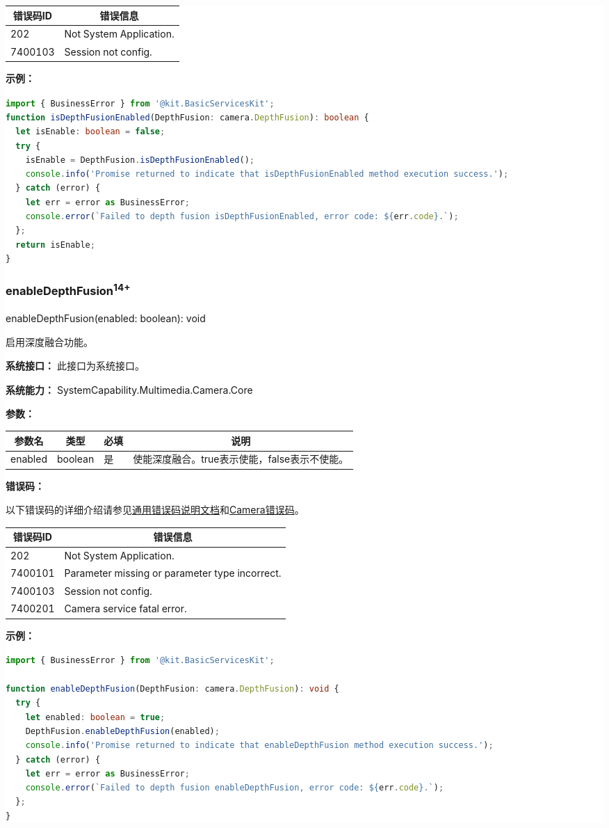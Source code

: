 | 错误码ID         | 错误信息        |
| --------------- | --------------- |
| 202             | Not System Application. |
| 7400103         | Session not config.      |

**示例：**
```ts
import { BusinessError } from '@kit.BasicServicesKit';
function isDepthFusionEnabled(DepthFusion: camera.DepthFusion): boolean {
  let isEnable: boolean = false;
  try {
    isEnable = DepthFusion.isDepthFusionEnabled();
    console.info('Promise returned to indicate that isDepthFusionEnabled method execution success.');
  } catch (error) {
    let err = error as BusinessError;
    console.error(`Failed to depth fusion isDepthFusionEnabled, error code: ${err.code}.`);
  };
  return isEnable;
}
```

### enableDepthFusion<sup>14+</sup>

enableDepthFusion(enabled: boolean): void

启用深度融合功能。

**系统接口：** 此接口为系统接口。

**系统能力：** SystemCapability.Multimedia.Camera.Core

**参数：**

| 参数名     | 类型      | 必填 | 说明                                  |
| -------- | ---------- | --- | ------------------------------------ |
| enabled  | boolean    | 是   | 使能深度融合。true表示使能，false表示不使能。 |

**错误码：**

以下错误码的详细介绍请参见[通用错误码说明文档](../errorcode-universal.md)和[Camera错误码](errorcode-camera.md)。

| 错误码ID   | 错误信息                                           |
|---------|------------------------------------------------|
| 202     | Not System Application.                        |
| 7400101 | Parameter missing or parameter type incorrect. |
| 7400103 | Session not config.                            |
| 7400201 | Camera service fatal error.                    |

**示例：**
```ts
import { BusinessError } from '@kit.BasicServicesKit';

function enableDepthFusion(DepthFusion: camera.DepthFusion): void {
  try {
    let enabled: boolean = true;
    DepthFusion.enableDepthFusion(enabled);
    console.info('Promise returned to indicate that enableDepthFusion method execution success.');
  } catch (error) {
    let err = error as BusinessError;
    console.error(`Failed to depth fusion enableDepthFusion, error code: ${err.code}.`);
  };
}
```
